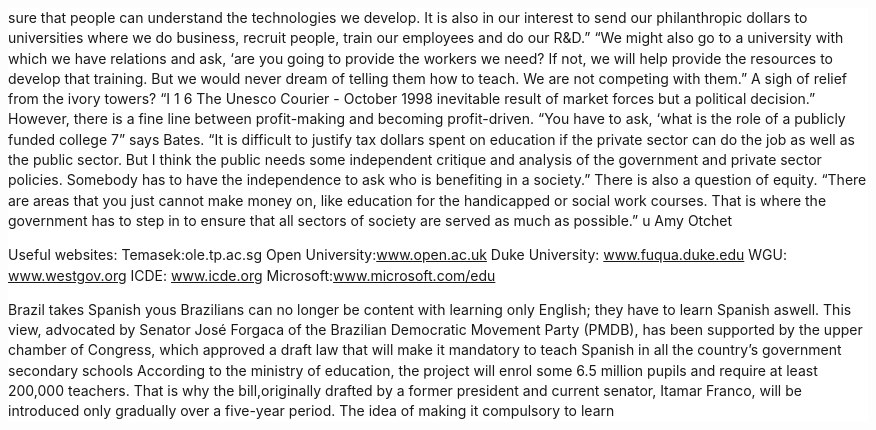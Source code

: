 sure that people can understand the 
technologies we develop. It is also in our 
interest to send our philanthropic dollars to 
universities where we do business, recruit 
people, train our employees and do our R&D.” 
“We might also go to a university with 
which we have relations and ask, ‘are you 
going to provide the workers we need? If 
not, we will help provide the resources to 
develop that training. But we would never 
dream of telling them how to teach. We are 
not competing with them.” 
A sigh of relief from the ivory towers? “I 
1 6 The Unesco Courier - October 1998 
inevitable result of market 
forces but a political 
decision.” 
However, there is a fine line between 
profit-making and becoming profit-driven. 
“You have to ask, ‘what is the role of a publicly 
funded college 7” says Bates. “It is difficult to 
justify tax dollars spent on education if the 
private sector can do the job as well as the 
public sector. But I think the public needs 
some independent critique and analysis of 
the government and private sector policies. 
Somebody has to have the independence to 
ask who is benefiting in a society.” 
There is also a question of equity. “There 
are areas that you just cannot make money 
on, like education for the handicapped or 
social work courses. That is where the 
government has to step in to ensure that all 
sectors of society are served as much as 
possible.” u 
Amy Otchet 
 
Useful websites: 
Temasek:ole.tp.ac.sg 
Open University:www.open.ac.uk 
Duke University: www.fuqua.duke.edu 
WGU: www.westgov.org 
ICDE: www.icde.org 
Microsoft:www.microsoft.com/edu 
 
  
Brazil 
takes 
Spanish 
yous Brazilians can no longer be content 
with learning only English; they have to learn 
Spanish aswell. This view, advocated by Senator 
José Forgaca of the Brazilian Democratic 
Movement Party (PMDB), has been supported 
by the upper chamber of Congress, which 
approved a draft law that will make it mandatory 
to teach Spanish in all the country’s government 
secondary schools 
According to the ministry of education, the 
project will enrol some 6.5 million pupils and 
require at least 200,000 teachers. That is why 
the bill,originally drafted by a former president 
and current senator, Itamar Franco, will be 
introduced only gradually over a five-year period. 
The idea of making it compulsory to learn 